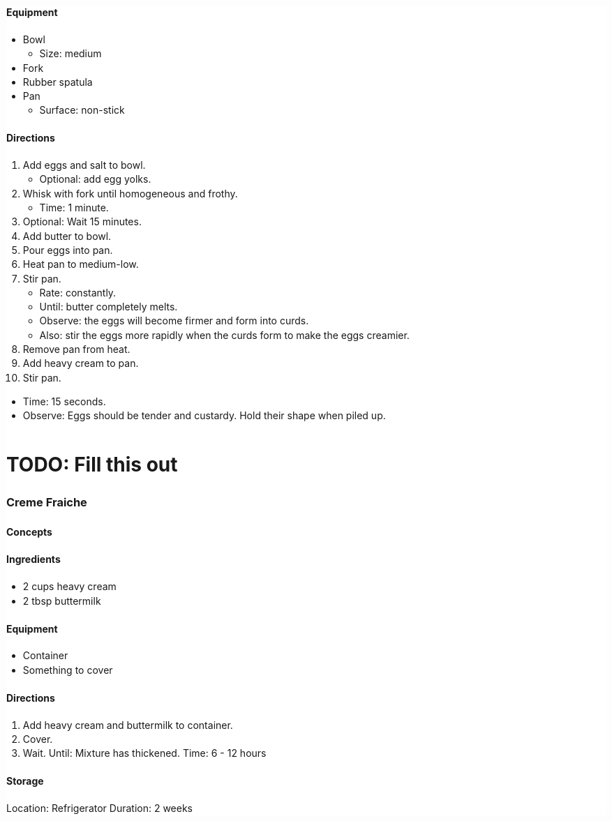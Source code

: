 #### Equipment
* Bowl
  * Size: medium
* Fork
* Rubber spatula
* Pan
  * Surface: non-stick

#### Directions
1. Add eggs and salt to bowl.
   * Optional: add egg yolks.
2. Whisk with fork until homogeneous and frothy.
   * Time: 1 minute.
3. Optional: Wait 15 minutes.
4. Add butter to bowl.
5. Pour eggs into pan.
6. Heat pan to medium-low.
7. Stir pan.
   * Rate: constantly.
   * Until: butter completely melts.
   * Observe: the eggs will become firmer and form into curds.
   * Also: stir the eggs more rapidly when the curds form to make the eggs creamier.
8. Remove pan from heat.
9. Add heavy cream to pan.
10. Stir pan.
   * Time: 15 seconds.
   * Observe: Eggs should be tender and custardy. Hold their shape when piled up.

# TODO: Fill this out
### Creme Fraiche
#### Concepts
#### Ingredients
* 2 cups heavy cream
* 2 tbsp buttermilk

#### Equipment
* Container
* Something to cover

#### Directions
1. Add heavy cream and buttermilk to container.
2. Cover.
3. Wait.
   Until: Mixture has thickened.
   Time: 6 - 12 hours

#### Storage
Location: Refrigerator
Duration: 2 weeks
